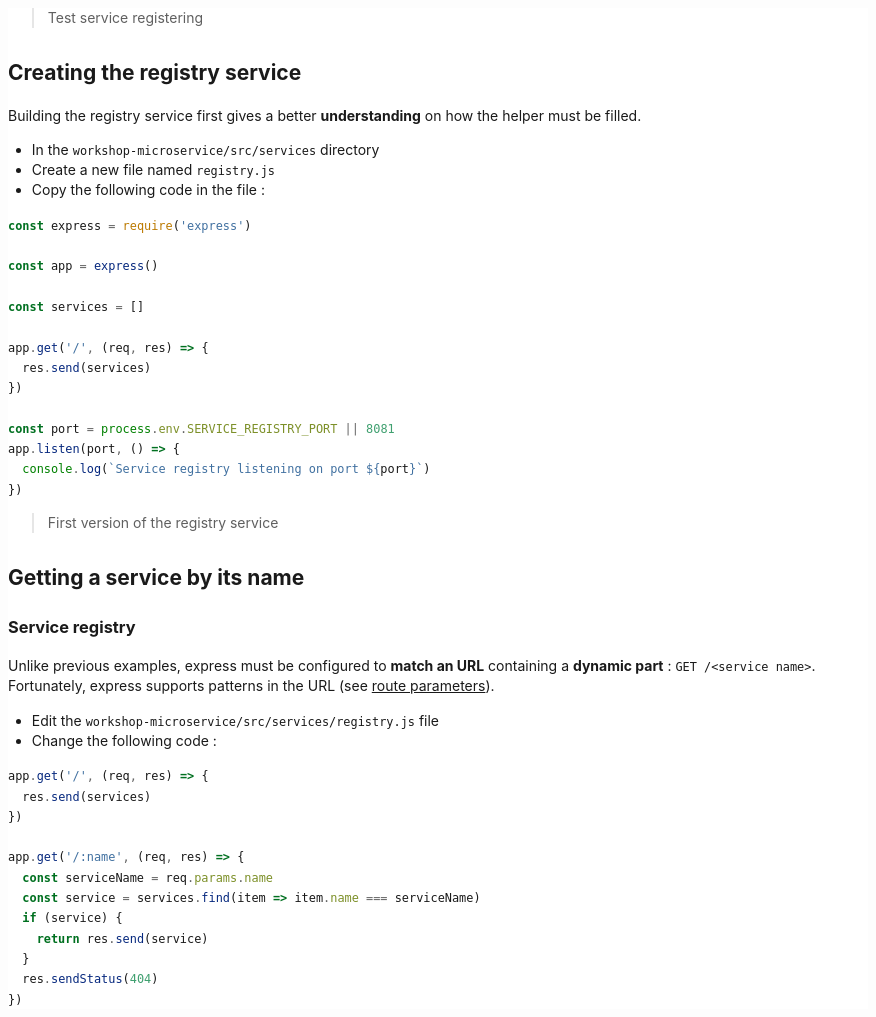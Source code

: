 > Test service registering

## Creating the registry service

Building the registry service first gives a better **understanding** on how the helper must be filled.

* In the `workshop-microservice/src/services` directory
* Create a new file named `registry.js`
* Copy the following code in the file :

```javascript
const express = require('express')

const app = express()

const services = []

app.get('/', (req, res) => {
  res.send(services)
})

const port = process.env.SERVICE_REGISTRY_PORT || 8081
app.listen(port, () => {
  console.log(`Service registry listening on port ${port}`)
})
```

> First version of the registry service

## Getting a service by its name

### Service registry

Unlike previous examples, express must be configured to **match an URL** containing a **dynamic part** : `GET /<service name>`.
Fortunately, express supports patterns in the URL (see [route parameters](https://expressjs.com/en/guide/routing.html)).

* Edit the `workshop-microservice/src/services/registry.js` file
* Change the following code :

```javascript
app.get('/', (req, res) => {
  res.send(services)
})

app.get('/:name', (req, res) => {
  const serviceName = req.params.name
  const service = services.find(item => item.name === serviceName)
  if (service) {
    return res.send(service)
  }
  res.sendStatus(404)
})
```
